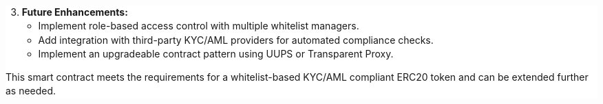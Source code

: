 3. **Future Enhancements:**
   - Implement role-based access control with multiple whitelist managers.
   - Add integration with third-party KYC/AML providers for automated compliance checks.
   - Implement an upgradeable contract pattern using UUPS or Transparent Proxy.

This smart contract meets the requirements for a whitelist-based KYC/AML compliant ERC20 token and can be extended further as needed.